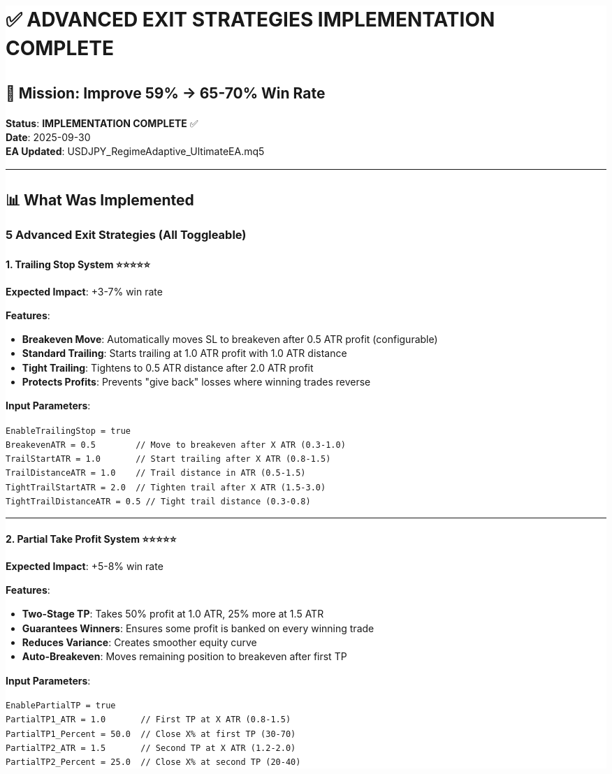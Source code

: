 # ✅ ADVANCED EXIT STRATEGIES IMPLEMENTATION COMPLETE

## 🎯 Mission: Improve 59% → 65-70% Win Rate

**Status**: **IMPLEMENTATION COMPLETE** ✅  
**Date**: 2025-09-30  
**EA Updated**: USDJPY_RegimeAdaptive_UltimateEA.mq5

---

## 📊 What Was Implemented

### **5 Advanced Exit Strategies** (All Toggleable)

#### **1. Trailing Stop System** ⭐⭐⭐⭐⭐
**Expected Impact**: +3-7% win rate

**Features**:
- **Breakeven Move**: Automatically moves SL to breakeven after 0.5 ATR profit (configurable)
- **Standard Trailing**: Starts trailing at 1.0 ATR profit with 1.0 ATR distance
- **Tight Trailing**: Tightens to 0.5 ATR distance after 2.0 ATR profit
- **Protects Profits**: Prevents "give back" losses where winning trades reverse

**Input Parameters**:
```
EnableTrailingStop = true
BreakevenATR = 0.5        // Move to breakeven after X ATR (0.3-1.0)
TrailStartATR = 1.0       // Start trailing after X ATR (0.8-1.5)
TrailDistanceATR = 1.0    // Trail distance in ATR (0.5-1.5)
TightTrailStartATR = 2.0  // Tighten trail after X ATR (1.5-3.0)
TightTrailDistanceATR = 0.5 // Tight trail distance (0.3-0.8)
```

---

#### **2. Partial Take Profit System** ⭐⭐⭐⭐⭐
**Expected Impact**: +5-8% win rate

**Features**:
- **Two-Stage TP**: Takes 50% profit at 1.0 ATR, 25% more at 1.5 ATR
- **Guarantees Winners**: Ensures some profit is banked on every winning trade
- **Reduces Variance**: Creates smoother equity curve
- **Auto-Breakeven**: Moves remaining position to breakeven after first TP

**Input Parameters**:
```
EnablePartialTP = true
PartialTP1_ATR = 1.0       // First TP at X ATR (0.8-1.5)
PartialTP1_Percent = 50.0  // Close X% at first TP (30-70)
PartialTP2_ATR = 1.5       // Second TP at X ATR (1.2-2.0)
PartialTP2_Percent = 25.0  // Close X% at second TP (20-40)
```
